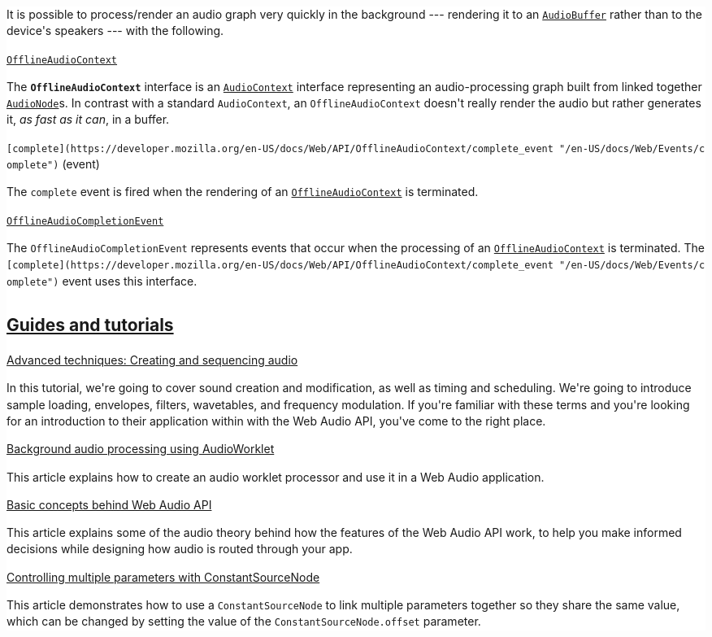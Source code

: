 It is possible to process/render an audio graph very quickly in the background --- rendering it to an [`AudioBuffer`](https://developer.mozilla.org/en-US/docs/Web/API/AudioBuffer) rather than to the device's speakers --- with the following.

[`OfflineAudioContext`](https://developer.mozilla.org/en-US/docs/Web/API/OfflineAudioContext)

The **`OfflineAudioContext`** interface is an [`AudioContext`](https://developer.mozilla.org/en-US/docs/Web/API/AudioContext) interface representing an audio-processing graph built from linked together [`AudioNode`](https://developer.mozilla.org/en-US/docs/Web/API/AudioNode)s. In contrast with a standard `AudioContext`, an `OfflineAudioContext` doesn't really render the audio but rather generates it, *as fast as it can*, in a buffer.

`[complete](https://developer.mozilla.org/en-US/docs/Web/API/OfflineAudioContext/complete_event "/en-US/docs/Web/Events/complete")` (event)

The `complete` event is fired when the rendering of an [`OfflineAudioContext`](https://developer.mozilla.org/en-US/docs/Web/API/OfflineAudioContext) is terminated.

[`OfflineAudioCompletionEvent`](https://developer.mozilla.org/en-US/docs/Web/API/OfflineAudioCompletionEvent)

The `OfflineAudioCompletionEvent` represents events that occur when the processing of an [`OfflineAudioContext`](https://developer.mozilla.org/en-US/docs/Web/API/OfflineAudioContext) is terminated. The `[complete](https://developer.mozilla.org/en-US/docs/Web/API/OfflineAudioContext/complete_event "/en-US/docs/Web/Events/complete")` event uses this interface.

## [Guides and tutorials](https://developer.mozilla.org/en-US/docs/Web/API/Web_Audio_API#guides_and_tutorials 'Permalink to Guides and tutorials')

[Advanced techniques: Creating and sequencing audio](https://developer.mozilla.org/en-US/docs/Web/API/Web_Audio_API/Advanced_techniques)

In this tutorial, we're going to cover sound creation and modification, as well as timing and scheduling. We're going to introduce sample loading, envelopes, filters, wavetables, and frequency modulation. If you're familiar with these terms and you're looking for an introduction to their application within with the Web Audio API, you've come to the right place.

[Background audio processing using AudioWorklet](https://developer.mozilla.org/en-US/docs/Web/API/Web_Audio_API/Using_AudioWorklet)

This article explains how to create an audio worklet processor and use it in a Web Audio application.

[Basic concepts behind Web Audio API](https://developer.mozilla.org/en-US/docs/Web/API/Web_Audio_API/Basic_concepts_behind_Web_Audio_API)

This article explains some of the audio theory behind how the features of the Web Audio API work, to help you make informed decisions while designing how audio is routed through your app.

[Controlling multiple parameters with ConstantSourceNode](https://developer.mozilla.org/en-US/docs/Web/API/Web_Audio_API/Controlling_multiple_parameters_with_ConstantSourceNode)

This article demonstrates how to use a `ConstantSourceNode` to link multiple parameters together so they share the same value, which can be changed by setting the value of the `ConstantSourceNode.offset` parameter.
